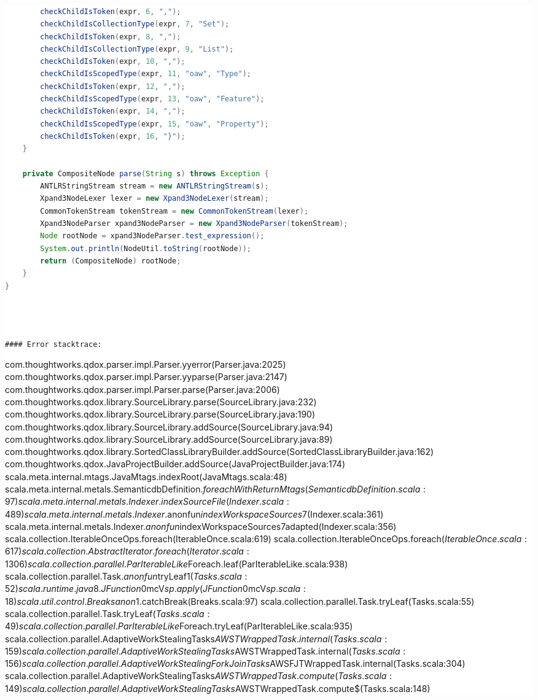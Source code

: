 ```java
		checkChildIsToken(expr, 6, ",");
		checkChildIsCollectionType(expr, 7, "Set");
		checkChildIsToken(expr, 8, ",");
		checkChildIsCollectionType(expr, 9, "List");
		checkChildIsToken(expr, 10, ",");
		checkChildIsScopedType(expr, 11, "oaw", "Type");
		checkChildIsToken(expr, 12, ",");
		checkChildIsScopedType(expr, 13, "oaw", "Feature");
		checkChildIsToken(expr, 14, ",");
		checkChildIsScopedType(expr, 15, "oaw", "Property");
		checkChildIsToken(expr, 16, "}");
	}

	private CompositeNode parse(String s) throws Exception {
		ANTLRStringStream stream = new ANTLRStringStream(s);
		Xpand3NodeLexer lexer = new Xpand3NodeLexer(stream);
		CommonTokenStream tokenStream = new CommonTokenStream(lexer);
		Xpand3NodeParser xpand3NodeParser = new Xpand3NodeParser(tokenStream);
		Node rootNode = xpand3NodeParser.test_expression();
		System.out.println(NodeUtil.toString(rootNode));
		return (CompositeNode) rootNode;
	}
}
```

```



#### Error stacktrace:

```
com.thoughtworks.qdox.parser.impl.Parser.yyerror(Parser.java:2025)
	com.thoughtworks.qdox.parser.impl.Parser.yyparse(Parser.java:2147)
	com.thoughtworks.qdox.parser.impl.Parser.parse(Parser.java:2006)
	com.thoughtworks.qdox.library.SourceLibrary.parse(SourceLibrary.java:232)
	com.thoughtworks.qdox.library.SourceLibrary.parse(SourceLibrary.java:190)
	com.thoughtworks.qdox.library.SourceLibrary.addSource(SourceLibrary.java:94)
	com.thoughtworks.qdox.library.SourceLibrary.addSource(SourceLibrary.java:89)
	com.thoughtworks.qdox.library.SortedClassLibraryBuilder.addSource(SortedClassLibraryBuilder.java:162)
	com.thoughtworks.qdox.JavaProjectBuilder.addSource(JavaProjectBuilder.java:174)
	scala.meta.internal.mtags.JavaMtags.indexRoot(JavaMtags.scala:48)
	scala.meta.internal.metals.SemanticdbDefinition$.foreachWithReturnMtags(SemanticdbDefinition.scala:97)
	scala.meta.internal.metals.Indexer.indexSourceFile(Indexer.scala:489)
	scala.meta.internal.metals.Indexer.$anonfun$indexWorkspaceSources$7(Indexer.scala:361)
	scala.meta.internal.metals.Indexer.$anonfun$indexWorkspaceSources$7$adapted(Indexer.scala:356)
	scala.collection.IterableOnceOps.foreach(IterableOnce.scala:619)
	scala.collection.IterableOnceOps.foreach$(IterableOnce.scala:617)
	scala.collection.AbstractIterator.foreach(Iterator.scala:1306)
	scala.collection.parallel.ParIterableLike$Foreach.leaf(ParIterableLike.scala:938)
	scala.collection.parallel.Task.$anonfun$tryLeaf$1(Tasks.scala:52)
	scala.runtime.java8.JFunction0$mcV$sp.apply(JFunction0$mcV$sp.scala:18)
	scala.util.control.Breaks$$anon$1.catchBreak(Breaks.scala:97)
	scala.collection.parallel.Task.tryLeaf(Tasks.scala:55)
	scala.collection.parallel.Task.tryLeaf$(Tasks.scala:49)
	scala.collection.parallel.ParIterableLike$Foreach.tryLeaf(ParIterableLike.scala:935)
	scala.collection.parallel.AdaptiveWorkStealingTasks$AWSTWrappedTask.internal(Tasks.scala:159)
	scala.collection.parallel.AdaptiveWorkStealingTasks$AWSTWrappedTask.internal$(Tasks.scala:156)
	scala.collection.parallel.AdaptiveWorkStealingForkJoinTasks$AWSFJTWrappedTask.internal(Tasks.scala:304)
	scala.collection.parallel.AdaptiveWorkStealingTasks$AWSTWrappedTask.compute(Tasks.scala:149)
	scala.collection.parallel.AdaptiveWorkStealingTasks$AWSTWrappedTask.compute$(Tasks.scala:148)